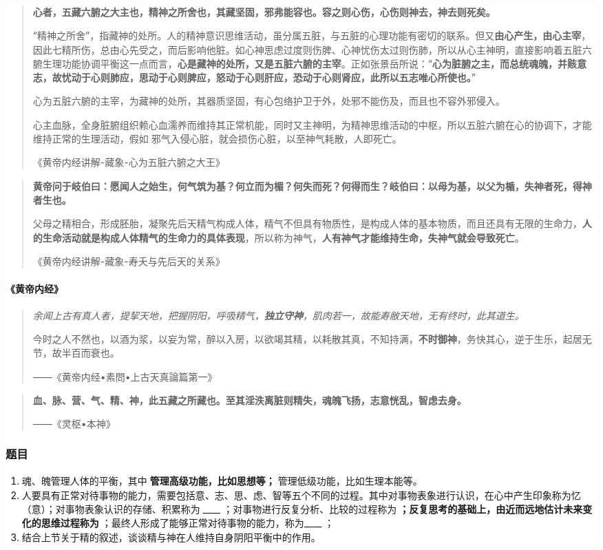 > **心者，五藏六腑之大主也，精神之所舍也，其藏坚固，邪弗能容也。容之则心伤，心伤则神去，神去则死矣。**
>
> “精神之所舍”，指藏神的处所。人的精神意识思维活动，虽分属五脏，与五脏的心理功能有密切的联系。但又**由心产生，由心主宰**，因此七精所伤，总由心先受之，而后影响他脏。如心神思虑过度则伤脾、心神忧伤太过则伤肺，所以从心主神明，直接影响着五脏六腑生理功能协调平衡这一点而言，**心是藏神的处所，又是五脏六腑的主宰**。正如张景岳所说：“**心为脏腑之主，而总统魂魄，并赅意志，故忧动于心则肺应，思动于心则脾应，怒动于心则肝应，恐动于心则肾应，此所以五志唯心所使也。**”
>
> 心为五脏六腑的主宰，为藏神的处所，其器质坚固，有心包络护卫于外，处邪不能伤及，而且也不容外邪侵入。
>
> 心主血脉，全身脏腑组织赖心血濡养而维持其正常机能，同时又主神明，为精神思维活动的中枢，所以五脏六腑在心的协调下，才能维持正常的生理活动，假如   邪气入侵心脏，就会损伤心脏，以至神气耗散，人即死亡。
>
> 《黄帝内经讲解-藏象-心为五脏六腑之大王》

> **黄帝问于岐伯曰：愿闻人之始生，何气筑为基？何立而为楣？何失而死？何得而生？岐伯曰：以母为基，以父为楯，失神者死，得神者生也。**
>
> 父母之精相合，形成胚胎，凝聚先后天精气构成人体，精气不但具有物质性，是构成人体的基本物质，而且还具有无限的生命力，**人的生命活动就是构成人体精气的生命力的具体表现**，所以称为神气，**人有神气才能维持生命，失神气就会导致死亡**。
>
> 《黄帝内经讲解-藏象-寿夭与先后天的关系》

#### 《黄帝内经》

> *余闻上古有真人者，提挈天地，把握阴阳，呼吸精气，**独立守神**，肌肉若一，故能寿敝天地，无有终时，此其道生。*
>
> 今时之人不然也，以酒为浆，以妄为常，醉以入房，以欲竭其精，以耗散其真，不知持满，**不时御神**，务快其心，逆于生乐，起居无节，故半百而衰也。
>
> ——《黄帝内经•素問•上古天真論篇第一》

> **血、脉、营、气、精、神，此五藏之所藏也。至其淫泆离脏则精失，魂魄飞扬，志意恍乱，智虑去身。**
>
> ——《灵枢•本神》

### 题目

1. 魂、魄管理人体的平衡，其中 ____管理高级功能，比如思想等；____ 管理低级功能，比如生理本能等。
2. 人要具有正常对待事物的能力，需要包括意、志、思、虑、智等五个不同的过程。其中对事物表象进行认识，在心中产生印象称为忆（意）；对事物表象认识的存储、积累称为 ____ ；对事物进行反复分析、比较的过程称为 ____；反复思考的基础上，由近而远地估计未来变化的思维过程称为____ ；最终人形成了能够正常对待事物的能力，称为____ ；
3. 结合上节关于精的叙述，谈谈精与神在人维持自身阴阳平衡中的作用。
